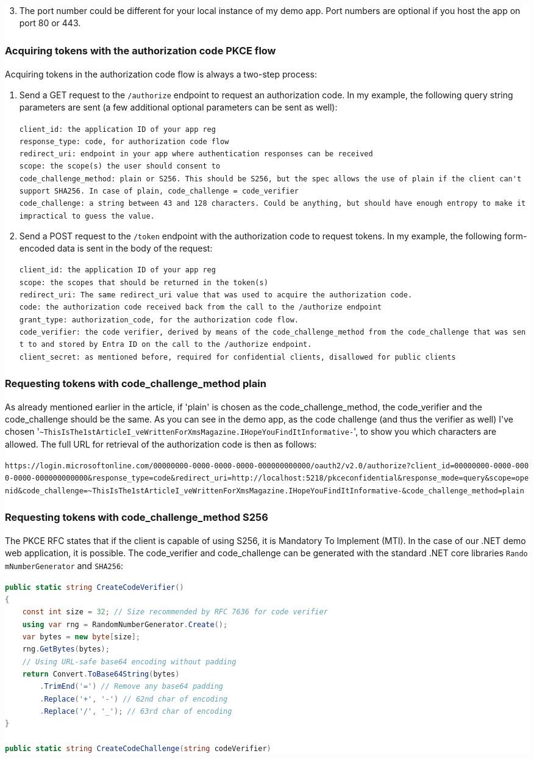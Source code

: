 3. The port number could be different for your local instance of my demo app. Port numbers are optional if you host the app on port 80 or 443.
### Acquiring tokens with the authorization code PKCE flow
Acquiring tokens in the authorization code flow is always a two-step process:

1. Send a GET request to the ```/authorize``` endpoint to request an authorization code. In my example, the following query string parameters are sent (a few additional optional parameters can be sent as well):
   ```
   client_id: the application ID of your app reg
   response_type: code, for authorization code flow
   redirect_uri: endpoint in your app where authentication responses can be received
   scope: the scope(s) the user should consent to
   code_challenge_method: plain or S256. This should be S256, but the spec allows the use of plain if the client can't support SHA256. In case of plain, code_challenge = code_verifier
   code_challenge: a string between 43 and 128 characters. Could be anything, but should have enough entropy to make it impractical to guess the value.
   ```
2. Send a POST request to the ```/token``` endpoint with the authorization code to request tokens. In my example, the following form-encoded data is sent in the body of the request:
   ```
   client_id: the application ID of your app reg
   scope: the scopes that should be returned in the token(s)
   redirect_uri: The same redirect_uri value that was used to acquire the authorization code.
   code: the authorization code received back from the call to the /authorize endpoint
   grant_type: authorization_code, for the authorization code flow.
   code_verifier: the code verifier, derived by means of the code_challenge_method from the code_challenge that was sent to and stored by Entra ID on the call to the /authorize endpoint.
   client_secret: as mentioned before, required for confidential clients, disallowed for public clients
   ```
### Requesting tokens with code_challenge_method plain
As already mentioned earlier in the article, if 'plain' is chosen as the code_challenge_method, the code_verifier and the code_challenge should be the same. As you can see in the demo app, as the code challenge (and thus the verifier as well) I've chosen '`~ThisIsThe1stArticleI_veWrittenForXmsMagazine.IHopeYouFindItInformative-`', to show you which characters are allowed. The full URL for retrieval of the authorization code is then as follows:
```http
https://login.microsoftonline.com/00000000-0000-0000-0000-000000000000/oauth2/v2.0/authorize?client_id=00000000-0000-0000-0000-000000000000&response_type=code&redirect_uri=http://localhost:5218/pkceconfidential&response_mode=query&scope=openid&code_challenge=~ThisIsThe1stArticleI_veWrittenForXmsMagazine.IHopeYouFindItInformative-&code_challenge_method=plain
```
### Requesting tokens with code_challenge_method S256
The PKCE RFC states that if the client is capable of using S256, it is Mandatory To Implement (MTI). In the case of our .NET demo web application, it is possible. The code_verifier and code_challenge can be generated with the standard .NET core libraries ```RandomNumberGenerator``` and ```SHA256```:
```csharp
public static string CreateCodeVerifier()
{
    const int size = 32; // Size recommended by RFC 7636 for code verifier
    using var rng = RandomNumberGenerator.Create();
    var bytes = new byte[size];
    rng.GetBytes(bytes);
    // Using URL-safe base64 encoding without padding
    return Convert.ToBase64String(bytes)
        .TrimEnd('=') // Remove any base64 padding
        .Replace('+', '-') // 62nd char of encoding
        .Replace('/', '_'); // 63rd char of encoding
}

public static string CreateCodeChallenge(string codeVerifier)
```